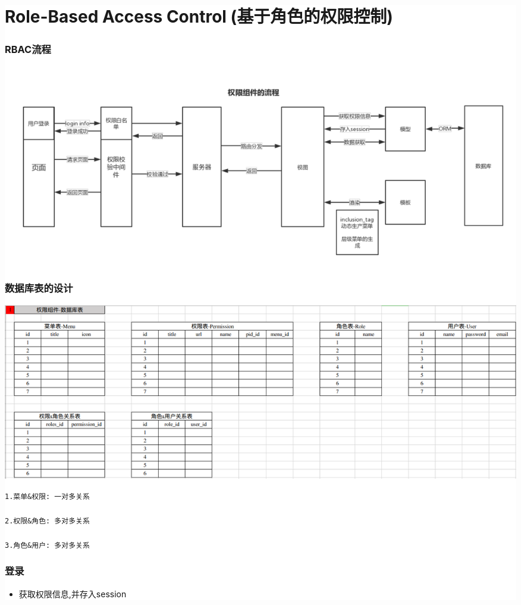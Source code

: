 # Role-Based Access Control (基于角色的权限控制)

### RBAC流程

![rbac流程](./images/rbac流程.png)

### 数据库表的设计

![数据库表设计](./images/数据库表设计.png)

	1.菜单&权限: 一对多关系

	2.权限&角色: 多对多关系

	3.角色&用户: 多对多关系

### 登录

- 获取权限信息,并存入session
